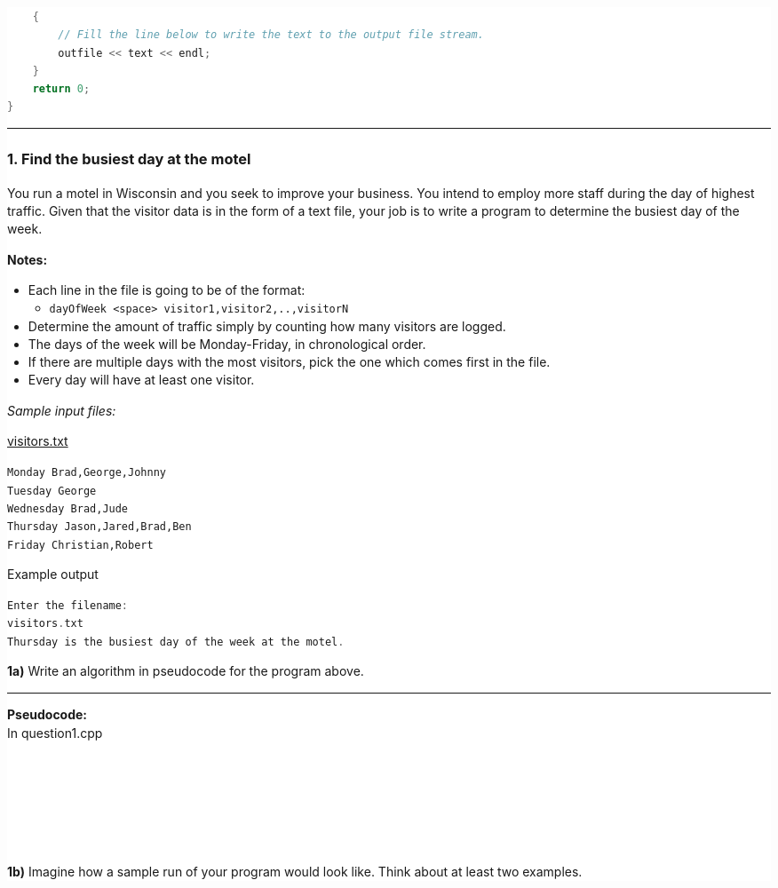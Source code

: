 ```cpp
    {
        // Fill the line below to write the text to the output file stream.
        outfile << text << endl;
    }
    return 0;
}

```

-----------------------------

### 1. Find the busiest day at the motel <a name="busy"></a>
You run a motel in Wisconsin and you seek to improve your business. You intend to employ more staff during the day of highest traffic. Given that the visitor data is in the form of a text file, your job is to write a program to determine the busiest day of the week.

**Notes:**
* Each line in the file is going to be of the format:
  * `dayOfWeek <space> visitor1,visitor2,..,visitorN` 
* Determine the amount of traffic simply by counting how many visitors are logged. 
* The days of the week will be Monday-Friday, in chronological order.
* If there are multiple days with the most visitors, pick the one which comes first in the file. 
* Every day will have at least one visitor.

*Sample input files:*

[visitors.txt](inputs/visitors.txt)
```
Monday Brad,George,Johnny
Tuesday George
Wednesday Brad,Jude
Thursday Jason,Jared,Brad,Ben
Friday Christian,Robert
```

Example output 
```cpp
Enter the filename: 
visitors.txt
Thursday is the busiest day of the week at the motel.
```

**1a)** Write an algorithm in pseudocode for the program above. 

-----------------------------
**Pseudocode:**
<br/>In question1.cpp<br/>
<br/><br/>
<br/><br/>
<br/><br/>

**1b)** Imagine how a sample run of your program would look like. Think about at least two examples.
